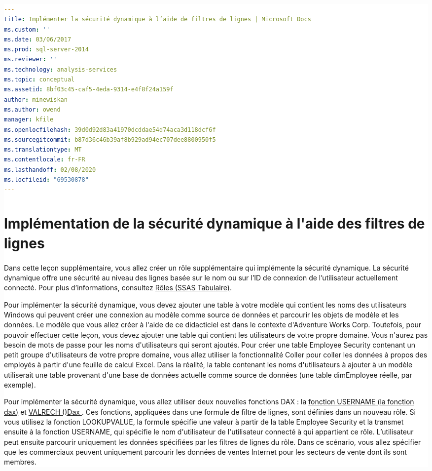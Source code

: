 ```yaml
---
title: Implémenter la sécurité dynamique à l’aide de filtres de lignes | Microsoft Docs
ms.custom: ''
ms.date: 03/06/2017
ms.prod: sql-server-2014
ms.reviewer: ''
ms.technology: analysis-services
ms.topic: conceptual
ms.assetid: 8bf03c45-caf5-4eda-9314-e4f8f24a159f
author: minewiskan
ms.author: owend
manager: kfile
ms.openlocfilehash: 39d0d92d83a41970dcddae54d74aca3d118dcf6f
ms.sourcegitcommit: b87d36c46b39af8b929ad94ec707dee8800950f5
ms.translationtype: MT
ms.contentlocale: fr-FR
ms.lasthandoff: 02/08/2020
ms.locfileid: "69530878"
---
```

# <a name="implement-dynamic-security-by-using-row-filters"></a>Implémentation de la sécurité dynamique à l'aide des filtres de lignes
  Dans cette leçon supplémentaire, vous allez créer un rôle supplémentaire qui implémente la sécurité dynamique. La sécurité dynamique offre une sécurité au niveau des lignes basée sur le nom ou sur l’ID de connexion de l’utilisateur actuellement connecté. Pour plus d’informations, consultez [Rôles &#40;SSAS Tabulaire&#41;](https://docs.microsoft.com/analysis-services/tabular-models/roles-ssas-tabular).  
  
 Pour implémenter la sécurité dynamique, vous devez ajouter une table à votre modèle qui contient les noms des utilisateurs Windows qui peuvent créer une connexion au modèle comme source de données et parcourir les objets de modèle et les données. Le modèle que vous allez créer à l'aide de ce didacticiel est dans le contexte d'Adventure Works Corp. Toutefois, pour pouvoir effectuer cette leçon, vous devez ajouter une table qui contient les utilisateurs de votre propre domaine. Vous n'aurez pas besoin de mots de passe pour les noms d'utilisateurs qui seront ajoutés. Pour créer une table Employee Security contenant un petit groupe d'utilisateurs de votre propre domaine, vous allez utiliser la fonctionnalité Coller pour coller les données à propos des employés à partir d'une feuille de calcul Excel. Dans la réalité, la table contenant les noms d'utilisateurs à ajouter à un modèle utiliserait une table provenant d'une base de données actuelle comme source de données (une table dimEmployee réelle, par exemple).  
  
 Pour implémenter la sécurité dynamique, vous allez utiliser deux nouvelles fonctions DAX : la [fonction USERNAME &#40;la fonction dax&#41;](/dax/username-function-dax) et [VALRECH &#40;&#41;Dax ](/dax/lookupvalue-function-dax). Ces fonctions, appliquées dans une formule de filtre de lignes, sont définies dans un nouveau rôle. Si vous utilisez la fonction LOOKUPVALUE, la formule spécifie une valeur à partir de la table Employee Security et la transmet ensuite à la fonction USERNAME, qui spécifie le nom d'utilisateur de l'utilisateur connecté à qui appartient ce rôle. L’utilisateur peut ensuite parcourir uniquement les données spécifiées par les filtres de lignes du rôle. Dans ce scénario, vous allez spécifier que les commerciaux peuvent uniquement parcourir les données de ventes Internet pour les secteurs de vente dont ils sont membres.  
  